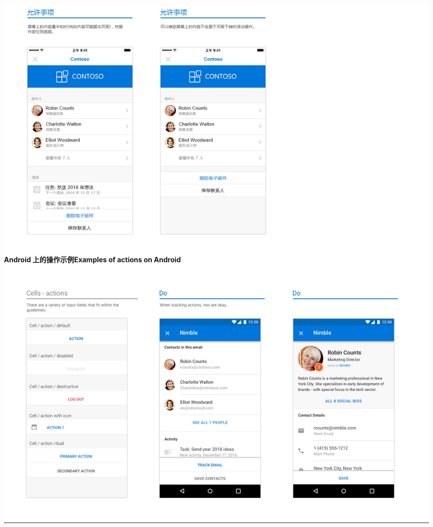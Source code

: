 ![适用于 iOS 的操作“待办事项”](../images/outlook-mobile-design-action-dos.png)

<span data-ttu-id="2d7fa-203">**Android 上的操作示例**</span><span class="sxs-lookup"><span data-stu-id="2d7fa-203">**Examples of actions on Android**</span></span>

![Android 中的操作和单元格](../images/outlook-mobile-design-action-cells-android.png)
* * *